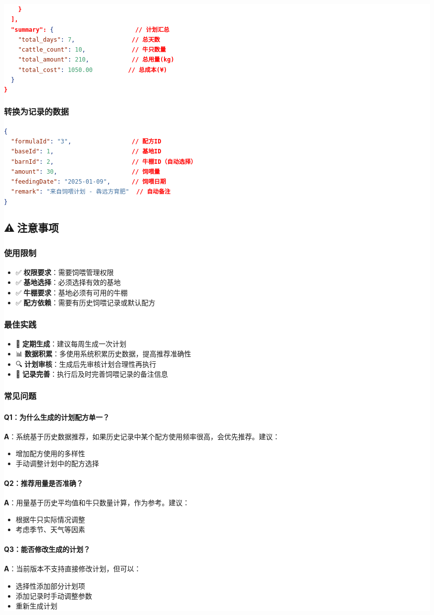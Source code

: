 ```json
    }
  ],
  "summary": {                       // 计划汇总
    "total_days": 7,                // 总天数
    "cattle_count": 10,             // 牛只数量
    "total_amount": 210,            // 总用量(kg)
    "total_cost": 1050.00          // 总成本(¥)
  }
}
```

### 转换为记录的数据
```json
{
  "formulaId": "3",                 // 配方ID
  "baseId": 1,                      // 基地ID
  "barnId": 2,                      // 牛棚ID（自动选择）
  "amount": 30,                     // 饲喂量
  "feedingDate": "2025-01-09",      // 饲喂日期
  "remark": "来自饲喂计划 - 犇远方育肥"  // 自动备注
}
```

## ⚠️ 注意事项

### 使用限制
- ✅ **权限要求**：需要饲喂管理权限
- ✅ **基地选择**：必须选择有效的基地
- ✅ **牛棚要求**：基地必须有可用的牛棚
- ✅ **配方依赖**：需要有历史饲喂记录或默认配方

### 最佳实践
- 🎯 **定期生成**：建议每周生成一次计划
- 📊 **数据积累**：多使用系统积累历史数据，提高推荐准确性
- 🔍 **计划审核**：生成后先审核计划合理性再执行
- 📝 **记录完善**：执行后及时完善饲喂记录的备注信息

### 常见问题

#### Q1：为什么生成的计划配方单一？
**A**：系统基于历史数据推荐，如果历史记录中某个配方使用频率很高，会优先推荐。建议：
- 增加配方使用的多样性
- 手动调整计划中的配方选择

#### Q2：推荐用量是否准确？
**A**：用量基于历史平均值和牛只数量计算，作为参考。建议：
- 根据牛只实际情况调整
- 考虑季节、天气等因素

#### Q3：能否修改生成的计划？
**A**：当前版本不支持直接修改计划，但可以：
- 选择性添加部分计划项
- 添加记录时手动调整参数
- 重新生成计划
